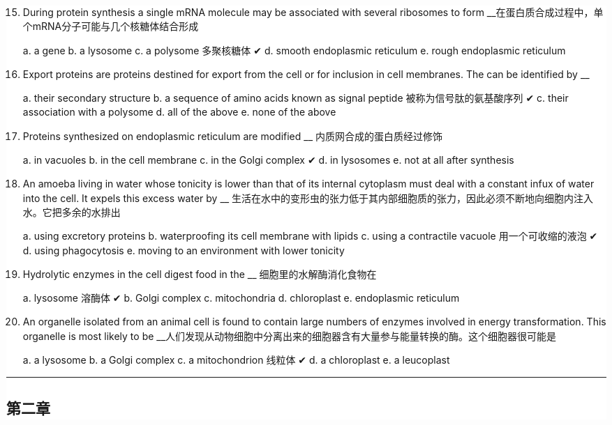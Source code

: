 15. During protein synthesis a single mRNA molecule may be associated with several ribosomes to form __在蛋白质合成过程中，单个mRNA分子可能与几个核糖体结合形成

    a. a gene
    b. a lysosome
    c. a polysome 多聚核糖体 ✔
    d. smooth endoplasmic reticulum
    e. rough endoplasmic reticulum

16. Export proteins are proteins destined for export from the cell or for inclusion in cell membranes. The can be identified by __

    a. their secondary structure
    b. a sequence of amino acids known as signal peptide 被称为信号肽的氨基酸序列 ✔
    c. their association with a polysome
    d. all of the above
    e. none of the above

17. Proteins synthesized on endoplasmic reticulum are modified __ 内质网合成的蛋白质经过修饰

    a. in vacuoles
    b. in the cell membrane
    c. in the Golgi complex ✔
    d. in lysosomes
    e. not at all after synthesis

18. An amoeba living in water whose tonicity is lower than that of its internal cytoplasm must deal with a constant infux of water into the cell. It expels this excess water by __ 生活在水中的变形虫的张力低于其内部细胞质的张力，因此必须不断地向细胞内注入水。它把多余的水排出

    a. using excretory proteins
    b. waterproofing its cell membrane with lipids
    c. using a contractile vacuole 用一个可收缩的液泡 ✔
    d. using phagocytosis
    e. moving to an environment with lower tonicity

19. Hydrolytic enzymes in the cell digest food in the __ 细胞里的水解酶消化食物在

    a. lysosome 溶酶体 ✔
    b. Golgi complex
    c. mitochondria
    d. chloroplast
    e. endoplasmic reticulum

20. An organelle isolated from an animal cell is found to contain large numbers of enzymes involved in energy transformation. This organelle is most likely to be __人们发现从动物细胞中分离出来的细胞器含有大量参与能量转换的酶。这个细胞器很可能是

    a. a lysosome
    b. a Golgi complex
    c. a mitochondrion  线粒体 ✔
    d. a chloroplast
    e. a leucoplast

---

## 第二章
